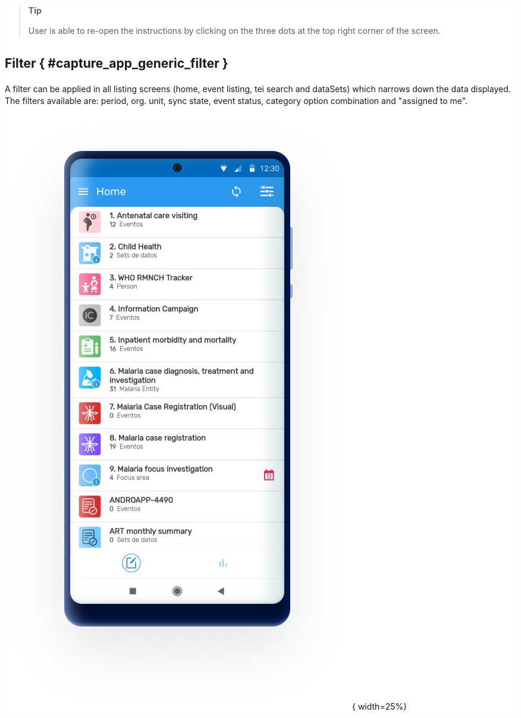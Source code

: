 > **Tip**
>
>  User is able to re-open the instructions by clicking on the three dots at the top right corner of the screen.

## Filter { #capture_app_generic_filter }

A filter can be applied in all listing screens (home, event listing, tei search and dataSets) which narrows down the data displayed. The filters available are: period, org. unit, sync state, event status, category option combination and "assigned to me".

![](resources/images/capture-app-image19.png){ width=25%}